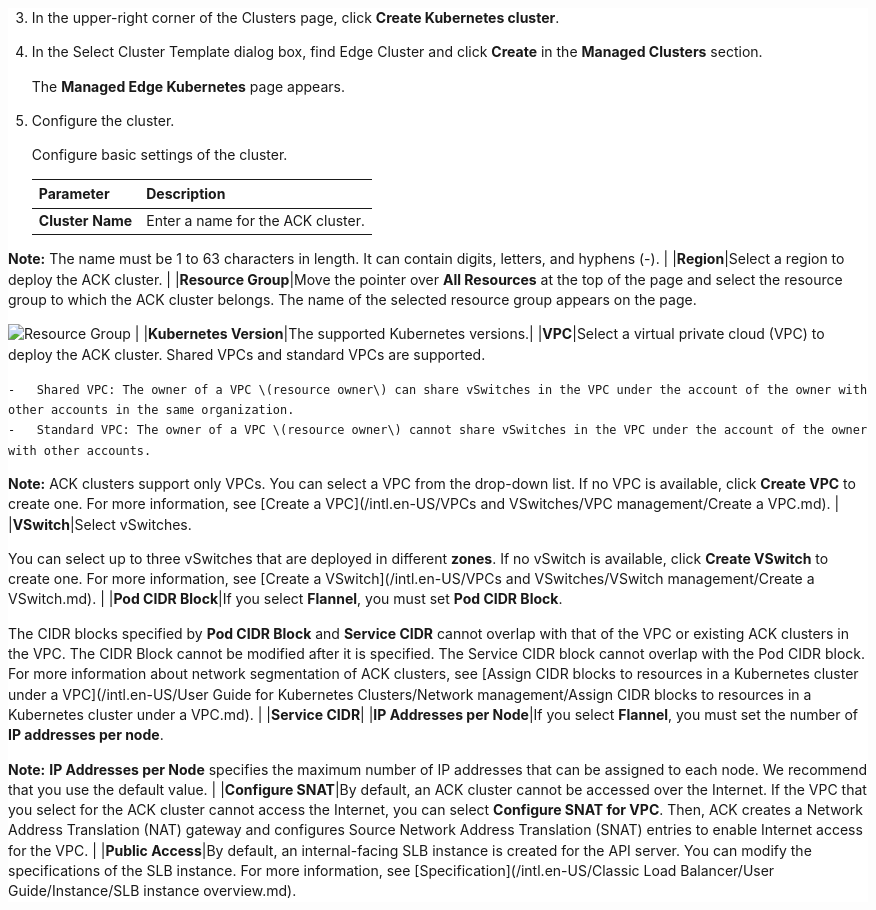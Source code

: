 3.  In the upper-right corner of the Clusters page, click **Create Kubernetes cluster**.

4.  In the Select Cluster Template dialog box, find Edge Cluster and click **Create** in the **Managed Clusters** section.

    The **Managed Edge Kubernetes** page appears.

5.  Configure the cluster.

    Configure basic settings of the cluster.

    |Parameter|Description|
    |---------|-----------|
    |**Cluster Name**|Enter a name for the ACK cluster.

**Note:** The name must be 1 to 63 characters in length. It can contain digits, letters, and hyphens \(-\). |
    |**Region**|Select a region to deploy the ACK cluster. |
    |**Resource Group**|Move the pointer over **All Resources** at the top of the page and select the resource group to which the ACK cluster belongs. The name of the selected resource group appears on the page.

![Resource Group](https://static-aliyun-doc.oss-accelerate.aliyuncs.com/assets/img/en-US/9688404061/p127165.png) |
    |**Kubernetes Version**|The supported Kubernetes versions.|
    |**VPC**|Select a virtual private cloud \(VPC\) to deploy the ACK cluster. Shared VPCs and standard VPCs are supported.

    -   Shared VPC: The owner of a VPC \(resource owner\) can share vSwitches in the VPC under the account of the owner with other accounts in the same organization.
    -   Standard VPC: The owner of a VPC \(resource owner\) cannot share vSwitches in the VPC under the account of the owner with other accounts.
**Note:** ACK clusters support only VPCs. You can select a VPC from the drop-down list. If no VPC is available, click **Create VPC** to create one. For more information, see [Create a VPC](/intl.en-US/VPCs and VSwitches/VPC management/Create a VPC.md). |
    |**VSwitch**|Select vSwitches.

You can select up to three vSwitches that are deployed in different **zones**. If no vSwitch is available, click **Create VSwitch** to create one. For more information, see [Create a VSwitch](/intl.en-US/VPCs and VSwitches/VSwitch management/Create a VSwitch.md). |
    |**Pod CIDR Block**|If you select **Flannel**, you must set **Pod CIDR Block**.

The CIDR blocks specified by **Pod CIDR Block** and **Service CIDR** cannot overlap with that of the VPC or existing ACK clusters in the VPC. The CIDR Block cannot be modified after it is specified. The Service CIDR block cannot overlap with the Pod CIDR block. For more information about network segmentation of ACK clusters, see [Assign CIDR blocks to resources in a Kubernetes cluster under a VPC](/intl.en-US/User Guide for Kubernetes Clusters/Network management/Assign CIDR blocks to resources in a Kubernetes cluster under a VPC.md). |
    |**Service CIDR**|
    |**IP Addresses per Node**|If you select **Flannel**, you must set the number of **IP addresses per node**.

**Note:** **IP Addresses per Node** specifies the maximum number of IP addresses that can be assigned to each node. We recommend that you use the default value. |
    |**Configure SNAT**|By default, an ACK cluster cannot be accessed over the Internet. If the VPC that you select for the ACK cluster cannot access the Internet, you can select **Configure SNAT for VPC**. Then, ACK creates a Network Address Translation \(NAT\) gateway and configures Source Network Address Translation \(SNAT\) entries to enable Internet access for the VPC. |
    |**Public Access**|By default, an internal-facing SLB instance is created for the API server. You can modify the specifications of the SLB instance. For more information, see [Specification](/intl.en-US/Classic Load Balancer/User Guide/Instance/SLB instance overview.md).
